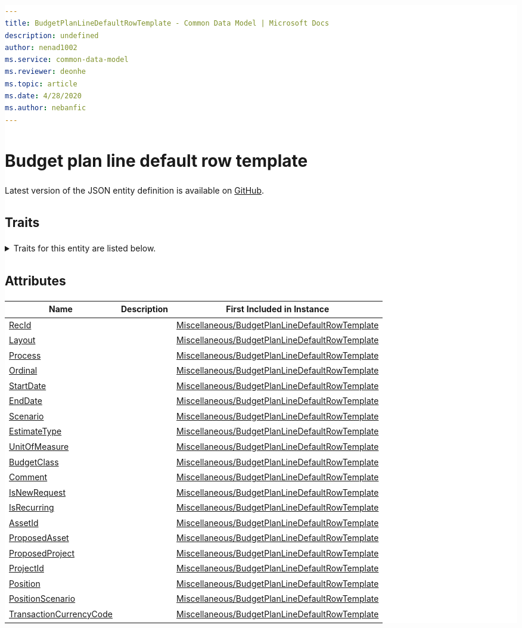 ```yaml
---
title: BudgetPlanLineDefaultRowTemplate - Common Data Model | Microsoft Docs
description: undefined
author: nenad1002
ms.service: common-data-model
ms.reviewer: deonhe
ms.topic: article
ms.date: 4/28/2020
ms.author: nebanfic
---
```


# Budget plan line default row template

  
 Latest version of the JSON entity definition is available on <a href="https://github.com/Microsoft/CDM/tree/master/schemaDocuments/core/operationsCommon/Tables/Finance/Budget/Miscellaneous/BudgetPlanLineDefaultRowTemplate.cdm.json" target="_blank">GitHub</a>.  

## Traits

<details><summary>Traits for this entity are listed below.  
</summary></details>

## Attributes

|Name|Description|First Included in Instance|
|---|---|---|
|[RecId](#RecId)||<a href="BudgetPlanLineDefaultRowTemplate.md" target="_blank">Miscellaneous/BudgetPlanLineDefaultRowTemplate</a>|
|[Layout](#Layout)||<a href="BudgetPlanLineDefaultRowTemplate.md" target="_blank">Miscellaneous/BudgetPlanLineDefaultRowTemplate</a>|
|[Process](#Process)||<a href="BudgetPlanLineDefaultRowTemplate.md" target="_blank">Miscellaneous/BudgetPlanLineDefaultRowTemplate</a>|
|[Ordinal](#Ordinal)||<a href="BudgetPlanLineDefaultRowTemplate.md" target="_blank">Miscellaneous/BudgetPlanLineDefaultRowTemplate</a>|
|[StartDate](#StartDate)||<a href="BudgetPlanLineDefaultRowTemplate.md" target="_blank">Miscellaneous/BudgetPlanLineDefaultRowTemplate</a>|
|[EndDate](#EndDate)||<a href="BudgetPlanLineDefaultRowTemplate.md" target="_blank">Miscellaneous/BudgetPlanLineDefaultRowTemplate</a>|
|[Scenario](#Scenario)||<a href="BudgetPlanLineDefaultRowTemplate.md" target="_blank">Miscellaneous/BudgetPlanLineDefaultRowTemplate</a>|
|[EstimateType](#EstimateType)||<a href="BudgetPlanLineDefaultRowTemplate.md" target="_blank">Miscellaneous/BudgetPlanLineDefaultRowTemplate</a>|
|[UnitOfMeasure](#UnitOfMeasure)||<a href="BudgetPlanLineDefaultRowTemplate.md" target="_blank">Miscellaneous/BudgetPlanLineDefaultRowTemplate</a>|
|[BudgetClass](#BudgetClass)||<a href="BudgetPlanLineDefaultRowTemplate.md" target="_blank">Miscellaneous/BudgetPlanLineDefaultRowTemplate</a>|
|[Comment](#Comment)||<a href="BudgetPlanLineDefaultRowTemplate.md" target="_blank">Miscellaneous/BudgetPlanLineDefaultRowTemplate</a>|
|[IsNewRequest](#IsNewRequest)||<a href="BudgetPlanLineDefaultRowTemplate.md" target="_blank">Miscellaneous/BudgetPlanLineDefaultRowTemplate</a>|
|[IsRecurring](#IsRecurring)||<a href="BudgetPlanLineDefaultRowTemplate.md" target="_blank">Miscellaneous/BudgetPlanLineDefaultRowTemplate</a>|
|[AssetId](#AssetId)||<a href="BudgetPlanLineDefaultRowTemplate.md" target="_blank">Miscellaneous/BudgetPlanLineDefaultRowTemplate</a>|
|[ProposedAsset](#ProposedAsset)||<a href="BudgetPlanLineDefaultRowTemplate.md" target="_blank">Miscellaneous/BudgetPlanLineDefaultRowTemplate</a>|
|[ProposedProject](#ProposedProject)||<a href="BudgetPlanLineDefaultRowTemplate.md" target="_blank">Miscellaneous/BudgetPlanLineDefaultRowTemplate</a>|
|[ProjectId](#ProjectId)||<a href="BudgetPlanLineDefaultRowTemplate.md" target="_blank">Miscellaneous/BudgetPlanLineDefaultRowTemplate</a>|
|[Position](#Position)||<a href="BudgetPlanLineDefaultRowTemplate.md" target="_blank">Miscellaneous/BudgetPlanLineDefaultRowTemplate</a>|
|[PositionScenario](#PositionScenario)||<a href="BudgetPlanLineDefaultRowTemplate.md" target="_blank">Miscellaneous/BudgetPlanLineDefaultRowTemplate</a>|
|[TransactionCurrencyCode](#TransactionCurrencyCode)||<a href="BudgetPlanLineDefaultRowTemplate.md" target="_blank">Miscellaneous/BudgetPlanLineDefaultRowTemplate</a>|